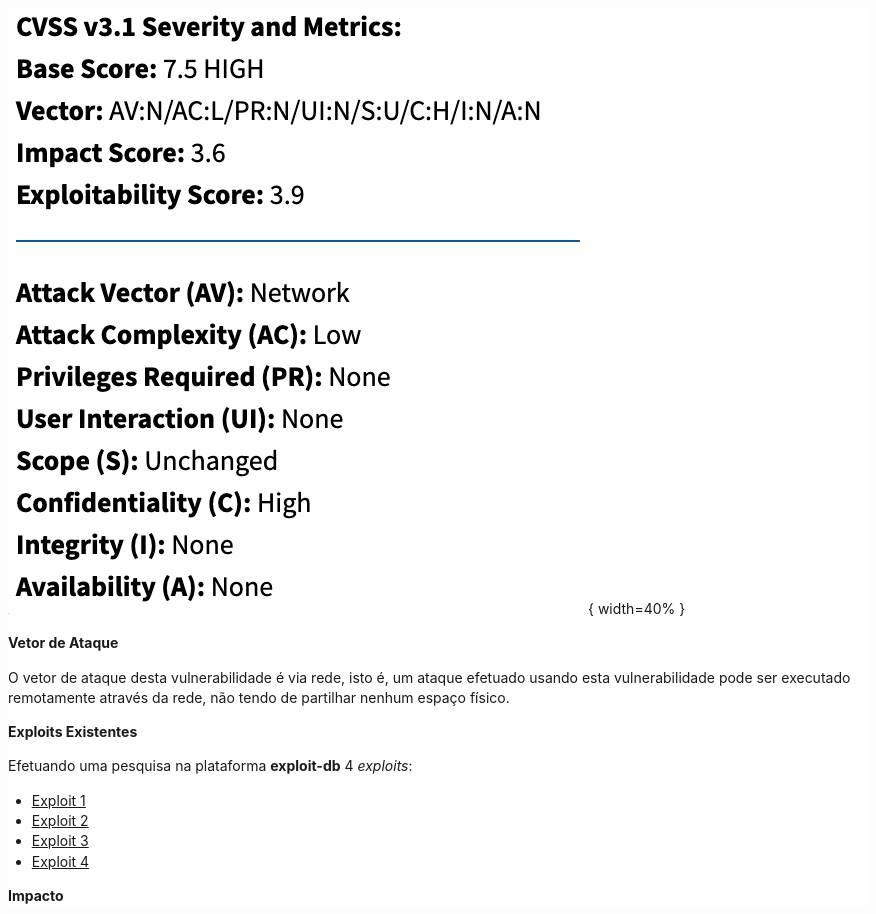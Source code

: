 ![CVSS](img7.png){ width=40% }

**Vetor de Ataque**  

O vetor de ataque desta vulnerabilidade é via rede, isto é, um ataque efetuado usando esta vulnerabilidade pode ser executado remotamente através da rede, não tendo de partilhar nenhum espaço físico.

**Exploits Existentes**  

Efetuando uma pesquisa na plataforma **exploit-db** 4 *exploits*:

* [Exploit 1](https://www.exploit-db.com/exploits/32745)
* [Exploit 2](https://www.exploit-db.com/exploits/32764)
* [Exploit 3](https://www.exploit-db.com/exploits/32791)
* [Exploit 4](https://www.exploit-db.com/exploits/32998)


**Impacto**  
